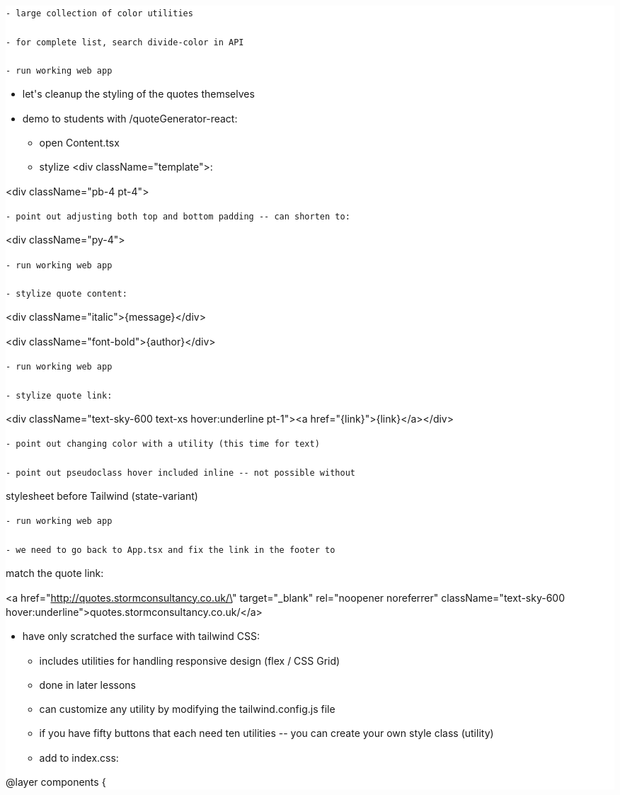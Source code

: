 	- large collection of color utilities

	- for complete list, search divide-color in API

	- run working web app

- let's cleanup the styling of the quotes themselves

- demo to students with /quoteGenerator-react:

	- open Content.tsx

	- stylize \<div className=\"template\"\>:

\<div className=\"pb-4 pt-4\"\>

	- point out adjusting both top and bottom padding -- can shorten to:

\<div className=\"py-4\"\>

	- run working web app

	- stylize quote content:

\<div className=\"italic\"\>{message}\</div\>

\<div className=\"font-bold\"\>{author}\</div\>

	- run working web app

	- stylize quote link:

\<div className=\"text-sky-600 text-xs hover:underline pt-1\"\>\<a
href=\"{link}\"\>{link}\</a\>\</div\>

	- point out changing color with a utility (this time for text)

	- point out pseudoclass hover included inline -- not possible without
stylesheet before Tailwind (state-variant)

	- run working web app

	- we need to go back to App.tsx and fix the link in the footer to
match the quote link:

\<a href=\"http://quotes.stormconsultancy.co.uk/\" target=\"\_blank\"
rel=\"noopener noreferrer\" className=\"text-sky-600
hover:underline\"\>quotes.stormconsultancy.co.uk/\</a\>

- have only scratched the surface with tailwind CSS:

	- includes utilities for handling responsive design (flex / CSS Grid)

	- done in later lessons

	- can customize any utility by modifying the tailwind.config.js file

	- if you have fifty buttons that each need ten utilities -- you can
create your own style class (utility)

	- add to index.css:

\@layer components {
